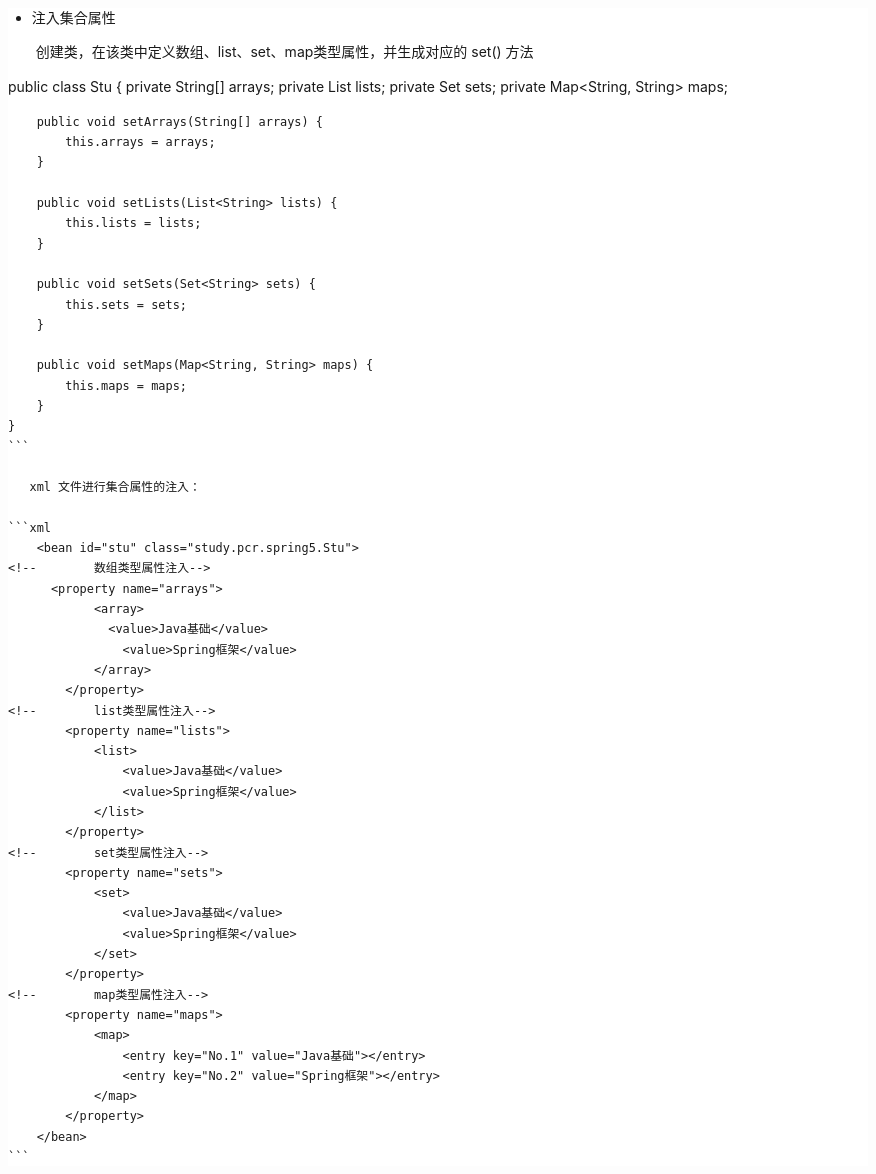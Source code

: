   * 注入集合属性
  
    ​	创建类，在该类中定义数组、list、set、map类型属性，并生成对应的 set() 方法

    ```java
  public class Stu {
        private String[] arrays;
      private List<String> lists;
        private Set<String> sets;
      private Map<String, String> maps;
    
        public void setArrays(String[] arrays) {
            this.arrays = arrays;
        }
    
        public void setLists(List<String> lists) {
            this.lists = lists;
        }
    
        public void setSets(Set<String> sets) {
            this.sets = sets;
        }
    
        public void setMaps(Map<String, String> maps) {
            this.maps = maps;
        }
    }
    ```
  
    ​	xml 文件进行集合属性的注入：
  
    ```xml
    	<bean id="stu" class="study.pcr.spring5.Stu">
    <!--        数组类型属性注入-->
          <property name="arrays">
                <array>
                  <value>Java基础</value>
                    <value>Spring框架</value>
                </array>
            </property>
    <!--        list类型属性注入-->
            <property name="lists">
                <list>
                    <value>Java基础</value>
                    <value>Spring框架</value>
                </list>
            </property>
    <!--        set类型属性注入-->
            <property name="sets">
                <set>
                    <value>Java基础</value>
                    <value>Spring框架</value>
                </set>
            </property>
    <!--        map类型属性注入-->
            <property name="maps">
                <map>
                    <entry key="No.1" value="Java基础"></entry>
                    <entry key="No.2" value="Spring框架"></entry>
                </map>
            </property>
        </bean>
    ```
  